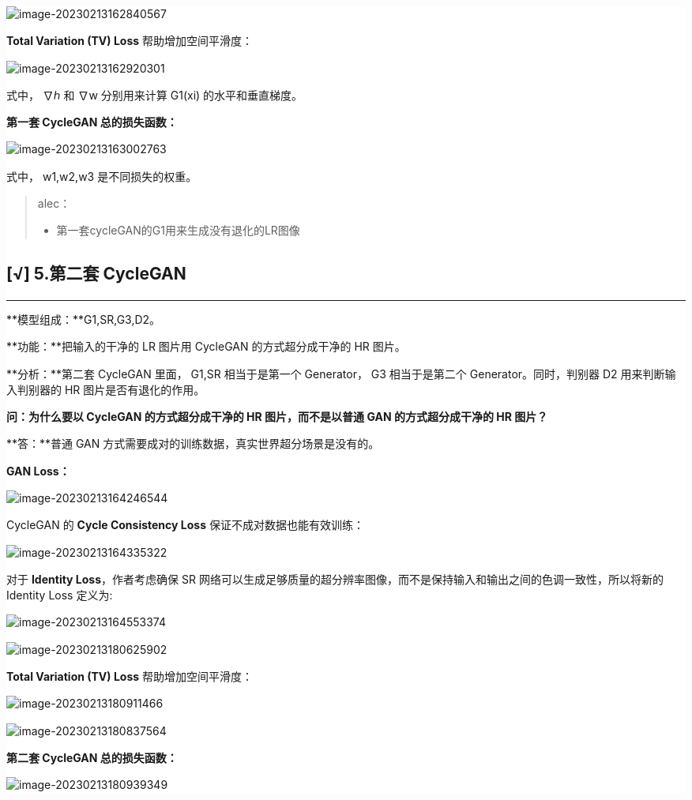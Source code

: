 ![image-20230213162840567](https://cdn.jsdelivr.net/gh/Alec-97/alec-s-images-cloud/img/202302132249355.png)

**Total Variation (TV) Loss** 帮助增加空间平滑度：

![image-20230213162920301](https://cdn.jsdelivr.net/gh/Alec-97/alec-s-images-cloud/img/202302132249356.png)

式中， ∇ℎ 和 ∇w 分别用来计算 G1(xi) 的水平和垂直梯度。

**第一套 CycleGAN 总的损失函数：**

![image-20230213163002763](https://cdn.jsdelivr.net/gh/Alec-97/alec-s-images-cloud/img/202302132249357.png)

式中， w1,w2,w3 是不同损失的权重。

> alec：
>
> - 第一套cycleGAN的G1用来生成没有退化的LR图像

## [√] 5.第二套 CycleGAN

---

**模型组成：**G1,SR,G3,D2。

**功能：**把输入的干净的 LR 图片用 CycleGAN 的方式超分成干净的 HR 图片。

**分析：**第二套 CycleGAN 里面， G1,SR 相当于是第一个 Generator， G3 相当于是第二个 Generator。同时，判别器 D2 用来判断输入判别器的 HR 图片是否有退化的作用。

**问：为什么要以 CycleGAN 的方式超分成干净的 HR 图片，而不是以普通 GAN 的方式超分成干净的 HR 图片？**

**答：**普通 GAN 方式需要成对的训练数据，真实世界超分场景是没有的。

**GAN Loss：**

![image-20230213164246544](https://cdn.jsdelivr.net/gh/Alec-97/alec-s-images-cloud/img/202302132249358.png)

CycleGAN 的 **Cycle Consistency Loss** 保证不成对数据也能有效训练：

![image-20230213164335322](https://cdn.jsdelivr.net/gh/Alec-97/alec-s-images-cloud/img/202302132249359.png)

对于 **Identity Loss**，作者考虑确保 SR 网络可以生成足够质量的超分辨率图像，而不是保持输入和输出之间的色调一致性，所以将新的 Identity Loss 定义为:

![image-20230213164553374](https://cdn.jsdelivr.net/gh/Alec-97/alec-s-images-cloud/img/202302132249360.png)

![image-20230213180625902](https://cdn.jsdelivr.net/gh/Alec-97/alec-s-images-cloud/img/202302132249361.png)

**Total Variation (TV) Loss** 帮助增加空间平滑度：

![image-20230213180911466](https://cdn.jsdelivr.net/gh/Alec-97/alec-s-images-cloud/img/202302132249362.png)

![image-20230213180837564](https://cdn.jsdelivr.net/gh/Alec-97/alec-s-images-cloud/img/202302132249363.png)

**第二套 CycleGAN 总的损失函数：**

![image-20230213180939349](https://cdn.jsdelivr.net/gh/Alec-97/alec-s-images-cloud/img/202302132249364.png)
